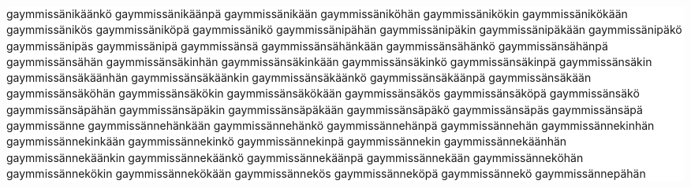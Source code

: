 gaymmissänikäänkö
gaymmissänikäänpä
gaymmissänikään
gaymmissäniköhän
gaymmissänikökin
gaymmissänikökään
gaymmissänikös
gaymmissäniköpä
gaymmissänikö
gaymmissänipähän
gaymmissänipäkin
gaymmissänipäkään
gaymmissänipäkö
gaymmissänipäs
gaymmissänipä
gaymmissänsä
gaymmissänsähänkään
gaymmissänsähänkö
gaymmissänsähänpä
gaymmissänsähän
gaymmissänsäkinhän
gaymmissänsäkinkään
gaymmissänsäkinkö
gaymmissänsäkinpä
gaymmissänsäkin
gaymmissänsäkäänhän
gaymmissänsäkäänkin
gaymmissänsäkäänkö
gaymmissänsäkäänpä
gaymmissänsäkään
gaymmissänsäköhän
gaymmissänsäkökin
gaymmissänsäkökään
gaymmissänsäkös
gaymmissänsäköpä
gaymmissänsäkö
gaymmissänsäpähän
gaymmissänsäpäkin
gaymmissänsäpäkään
gaymmissänsäpäkö
gaymmissänsäpäs
gaymmissänsäpä
gaymmissänne
gaymmissännehänkään
gaymmissännehänkö
gaymmissännehänpä
gaymmissännehän
gaymmissännekinhän
gaymmissännekinkään
gaymmissännekinkö
gaymmissännekinpä
gaymmissännekin
gaymmissännekäänhän
gaymmissännekäänkin
gaymmissännekäänkö
gaymmissännekäänpä
gaymmissännekään
gaymmissänneköhän
gaymmissännekökin
gaymmissännekökään
gaymmissännekös
gaymmissänneköpä
gaymmissännekö
gaymmissännepähän